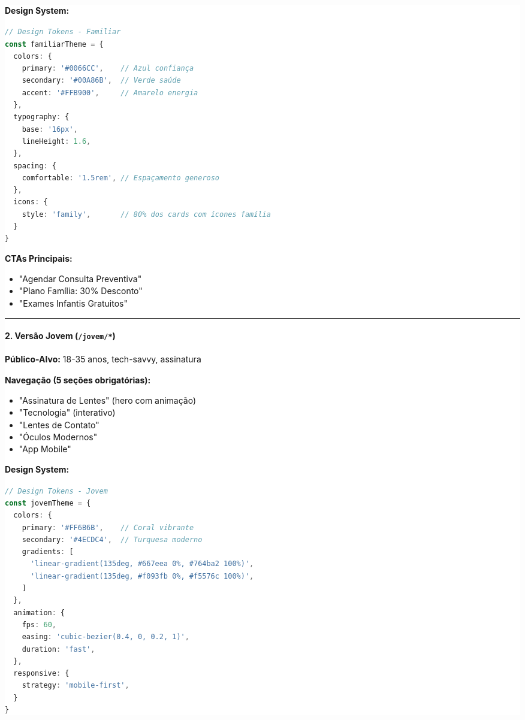 **Design System:**
```typescript
// Design Tokens - Familiar
const familiarTheme = {
  colors: {
    primary: '#0066CC',    // Azul confiança
    secondary: '#00A86B',  // Verde saúde
    accent: '#FFB900',     // Amarelo energia
  },
  typography: {
    base: '16px',
    lineHeight: 1.6,
  },
  spacing: {
    comfortable: '1.5rem', // Espaçamento generoso
  },
  icons: {
    style: 'family',       // 80% dos cards com ícones família
  }
}
```

**CTAs Principais:**
- "Agendar Consulta Preventiva"
- "Plano Família: 30% Desconto"
- "Exames Infantis Gratuitos"

---

#### 2. Versão Jovem (`/jovem/*`)
**Público-Alvo:** 18-35 anos, tech-savvy, assinatura

**Navegação (5 seções obrigatórias):**
- "Assinatura de Lentes" (hero com animação)
- "Tecnologia" (interativo)
- "Lentes de Contato"
- "Óculos Modernos"
- "App Mobile"

**Design System:**
```typescript
// Design Tokens - Jovem
const jovemTheme = {
  colors: {
    primary: '#FF6B6B',    // Coral vibrante
    secondary: '#4ECDC4',  // Turquesa moderno
    gradients: [
      'linear-gradient(135deg, #667eea 0%, #764ba2 100%)',
      'linear-gradient(135deg, #f093fb 0%, #f5576c 100%)',
    ]
  },
  animation: {
    fps: 60,
    easing: 'cubic-bezier(0.4, 0, 0.2, 1)',
    duration: 'fast',
  },
  responsive: {
    strategy: 'mobile-first',
  }
}
```
